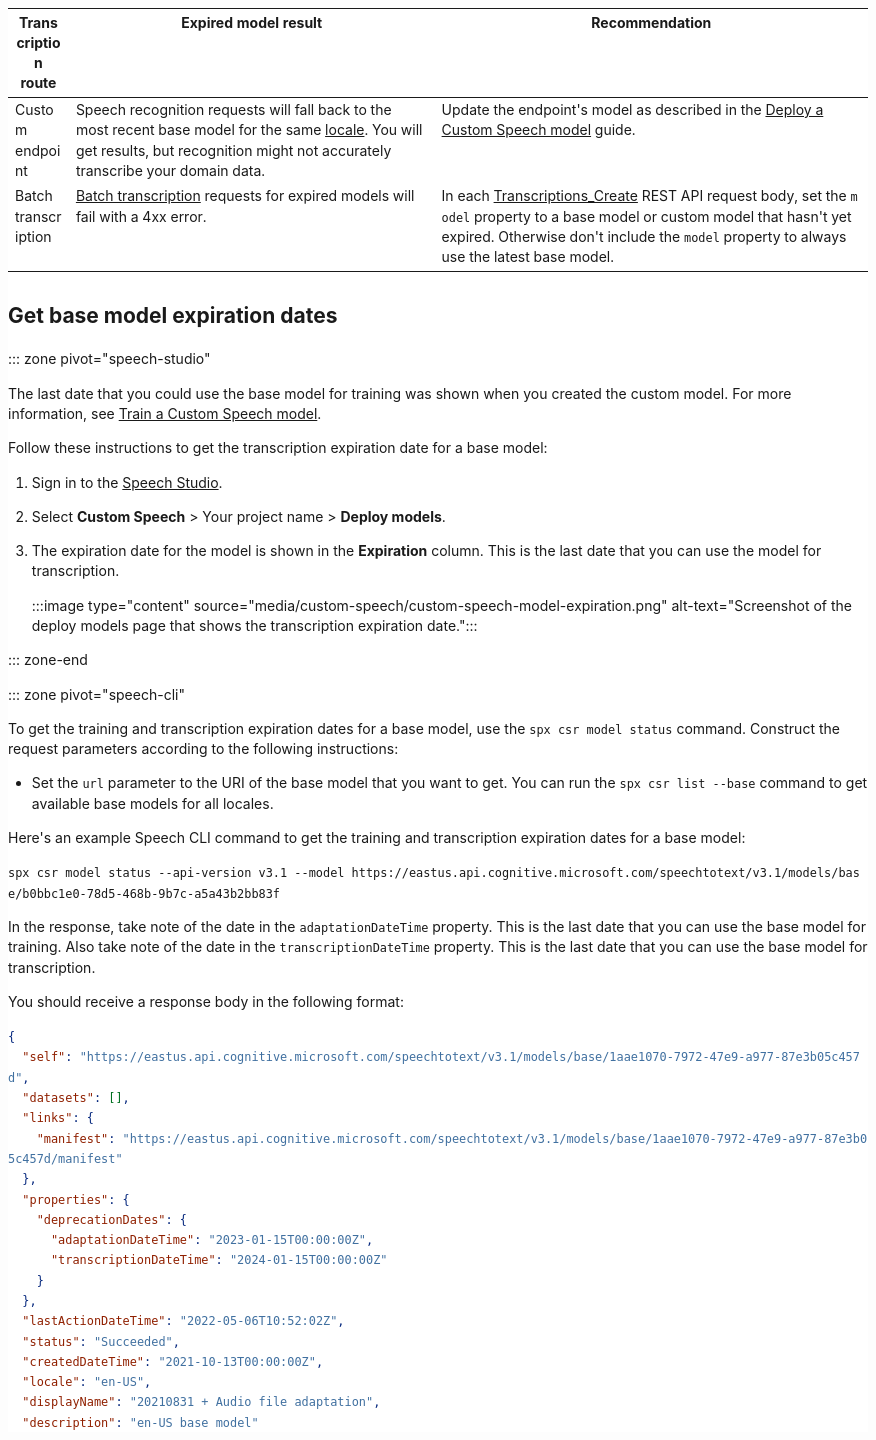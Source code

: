 |Transcription route  |Expired model result  |Recommendation  |
|---------|---------|---------|
|Custom endpoint|Speech recognition requests will fall back to the most recent base model for the same [locale](language-support.md?tabs=stt). You will get results, but recognition might not accurately transcribe your domain data.  |Update the endpoint's model as described in the [Deploy a Custom Speech model](how-to-custom-speech-deploy-model.md) guide. |
|Batch transcription |[Batch transcription](batch-transcription.md) requests for expired models will fail with a 4xx error. |In each [Transcriptions_Create](https://eastus.dev.cognitive.microsoft.com/docs/services/speech-to-text-api-v3-1/operations/Transcriptions_Create) REST API request body, set the `model` property to a base model or custom model that hasn't yet expired. Otherwise don't include the `model` property to always use the latest base model. |


## Get base model expiration dates

::: zone pivot="speech-studio"

The last date that you could use the base model for training was shown when you created the custom model. For more information, see [Train a Custom Speech model](how-to-custom-speech-train-model.md).

Follow these instructions to get the transcription expiration date for a base model:

1. Sign in to the [Speech Studio](https://aka.ms/speechstudio/customspeech). 
1. Select **Custom Speech** > Your project name > **Deploy models**.
1. The expiration date for the model is shown in the **Expiration** column. This is the last date that you can use the model for transcription.

    :::image type="content" source="media/custom-speech/custom-speech-model-expiration.png" alt-text="Screenshot of the deploy models page that shows the transcription expiration date.":::


::: zone-end

::: zone pivot="speech-cli"

To get the training and transcription expiration dates for a base model, use the `spx csr model status` command. Construct the request parameters according to the following instructions:

- Set the `url` parameter to the URI of the base model that you want to get. You can run the `spx csr list --base` command to get available base models for all locales.

Here's an example Speech CLI command to get the training and transcription expiration dates for a base model:

```azurecli-interactive
spx csr model status --api-version v3.1 --model https://eastus.api.cognitive.microsoft.com/speechtotext/v3.1/models/base/b0bbc1e0-78d5-468b-9b7c-a5a43b2bb83f
```

In the response, take note of the date in the `adaptationDateTime` property. This is the last date that you can use the base model for training. Also take note of the date in the `transcriptionDateTime` property. This is the last date that you can use the base model for transcription.

You should receive a response body in the following format:

```json
{
  "self": "https://eastus.api.cognitive.microsoft.com/speechtotext/v3.1/models/base/1aae1070-7972-47e9-a977-87e3b05c457d",
  "datasets": [],
  "links": {
    "manifest": "https://eastus.api.cognitive.microsoft.com/speechtotext/v3.1/models/base/1aae1070-7972-47e9-a977-87e3b05c457d/manifest"
  },
  "properties": {
    "deprecationDates": {
      "adaptationDateTime": "2023-01-15T00:00:00Z",
      "transcriptionDateTime": "2024-01-15T00:00:00Z"
    }
  },
  "lastActionDateTime": "2022-05-06T10:52:02Z",
  "status": "Succeeded",
  "createdDateTime": "2021-10-13T00:00:00Z",
  "locale": "en-US",
  "displayName": "20210831 + Audio file adaptation",
  "description": "en-US base model"
```